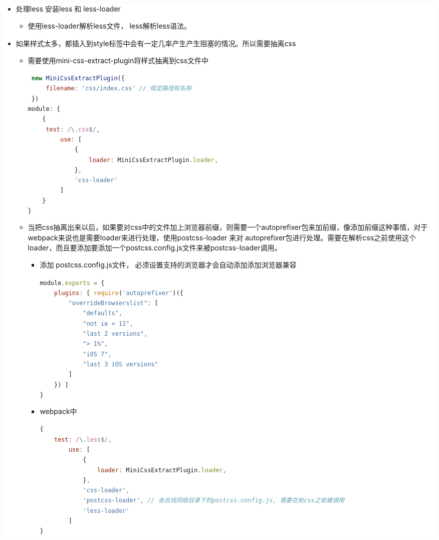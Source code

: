   - 处理less  安装less 和 less-loader  
    - 使用less-loader解析less文件， less解析less语法。

- 如果样式太多，都插入到style标签中会有一定几率产生产生阻塞的情况。所以需要抽离css
  
  - 需要使用mini-css-extract-plugin将样式抽离到css文件中
  
    ```js
     new MiniCssExtractPlugin({
         filename: 'css/index.css' // 规定路径和名称
     })
    module: {
        {
         test: /\.css$/,
             use: [
                 {
                     loader: MiniCssExtractPlugin.loader,
                 },
                 'css-loader'
             ]
        }
    }
    ```
  
  - 当把css抽离出来以后，如果要对css中的文件加上浏览器前缀，则需要一个autoprefixer包来加前缀，像添加前缀这种事情，对于webpack来说也是需要loader来进行处理，使用postcss-loader 来对 autoprefixer包进行处理。需要在解析css之前使用这个loader，而且要添加要添加一个postcss.config.js文件来被postcss-loader调用。
  
    - 添加 postcss.config.js文件， 必须设置支持的浏览器才会自动添加添加浏览器兼容 
  
      ```js
      module.exports = {
          plugins: [ require('autoprefixer')({
              "overrideBrowserslist": [
                  "defaults",
                  "not ie < 11",
                  "last 2 versions",
                  "> 1%",
                  "iOS 7",
                  "last 3 iOS versions"
              ]
          }) ]
      }
      ```
  
    - webpack中
  
      ```js
      {
          test: /\.less$/,
              use: [
                  {
                      loader: MiniCssExtractPlugin.loader,
                  },
                  'css-loader',
                  'postcss-loader', // 会去找同级目录下的postcss.config.js, 需要在处css之前被调用
                  'less-loader'
              ]
      }
      ```
  